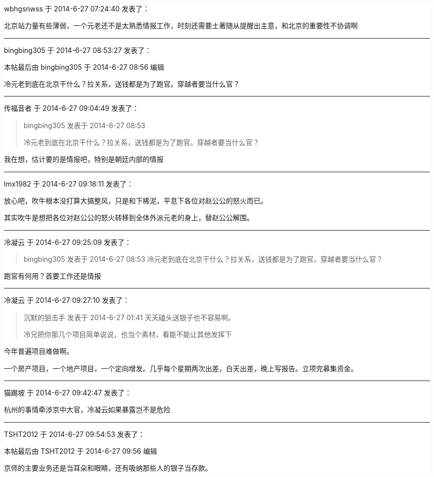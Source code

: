 wbhgsnwss 于 2014-6-27 07:24:40 发表了：

北京站力量有些薄弱，一个元老还不是太熟悉情报工作，时刻还需要土著随从提醒出主意，和北京的重要性不协调啊

---

bingbing305 于 2014-6-27 08:53:27 发表了：

本帖最后由 bingbing305 于 2014-6-27 08:56 编辑

冷元老到底在北京干什么？拉关系，送钱都是为了跑官。穿越者要当什么官？

---

传福音者 于 2014-6-27 09:04:49 发表了：

> bingbing305 发表于 2014-6-27 08:53
>
> 冷元老到底在北京干什么？拉关系，送钱都是为了跑官。穿越者要当什么官？

我在想，估计要的是情报吧，特别是朝廷内部的情报

---

lmx1982 于 2014-6-27 09:18:11 发表了：

放心吧，吹牛根本没打算大搞整风，只是和下稀泥，平息下各位对赵公公的怒火而已。

其实吹牛是想把各位对赵公公的怒火转移到全体外派元老的身上，替赵公公解围。

---

冷凝云 于 2014-6-27 09:25:09 发表了：

> bingbing305 发表于 2014-6-27 08:53 冷元老到底在北京干什么？拉关系，送钱都是为了跑官。穿越者要当什么官？

跑官有何用？首要工作还是情报

---

冷凝云 于 2014-6-27 09:27:10 发表了：

> 沉默的狙击手 发表于 2014-6-27 01:41 天天磕头送银子也不容易啊。
>
> 冷兄把你那几个项目简单说说，也当个素材，看能不能让其他发挥下

今年普遍项目难做啊。

一个房产项目，一个地产项目，一个定向增发。几乎每个星期两次出差，白天出差，晚上写报告。立项完募集资金。

---

猫踢坡 于 2014-6-27 09:42:47 发表了：

杭州的事情牵涉京中大官，冷凝云如果暴露岂不是危险

---

TSHT2012 于 2014-6-27 09:54:53 发表了：

本帖最后由 TSHT2012 于 2014-6-27 09:56 编辑

京师的主要业务还是当耳朵和眼睛，还有吸纳那些人的银子当存款。
